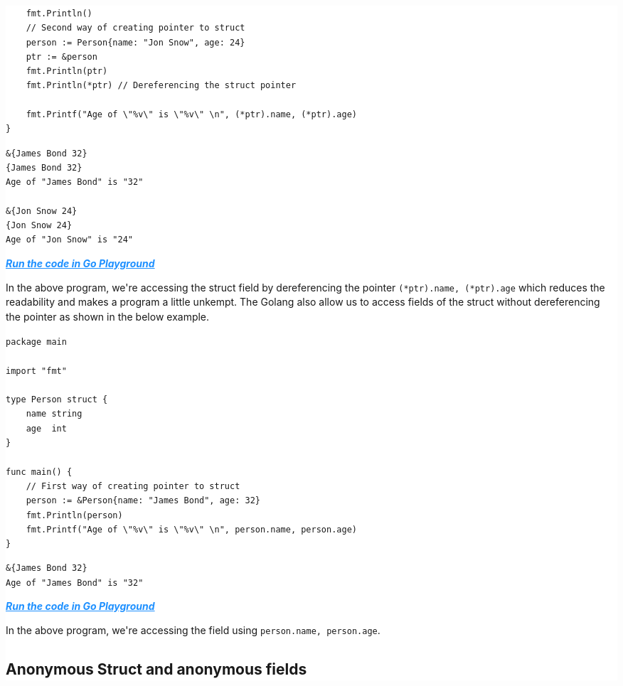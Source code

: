 ```
    fmt.Println()
    // Second way of creating pointer to struct
    person := Person{name: "Jon Snow", age: 24}
    ptr := &person
    fmt.Println(ptr)
    fmt.Println(*ptr) // Dereferencing the struct pointer

    fmt.Printf("Age of \"%v\" is \"%v\" \n", (*ptr).name, (*ptr).age)
}
```
```
&{James Bond 32}
{James Bond 32}
Age of "James Bond" is "32" 

&{Jon Snow 24}
{Jon Snow 24}
Age of "Jon Snow" is "24" 
```
***<a href="https://play.golang.org/p/lJYO7n5moq5" style="color:DodgerBlue" target="_blank">Run the code in Go Playground</a>***

In the above program, we're accessing the struct field by dereferencing the pointer `(*ptr).name, (*ptr).age` which reduces the readability and makes a program a little unkempt. The Golang also allow us to access fields of the struct without dereferencing the pointer as shown in the below example.

```
package main

import "fmt"

type Person struct {
    name string
    age  int
}

func main() {
    // First way of creating pointer to struct
    person := &Person{name: "James Bond", age: 32}
    fmt.Println(person)
    fmt.Printf("Age of \"%v\" is \"%v\" \n", person.name, person.age)
}
```
```
&{James Bond 32}
Age of "James Bond" is "32" 
```
***<a href="https://play.golang.org/p/nYCTG9in-ws" style="color:DodgerBlue" target="_blank">Run the code in Go Playground</a>***

In the above program, we're accessing the field using `person.name, person.age`.
## Anonymous Struct and anonymous fields
